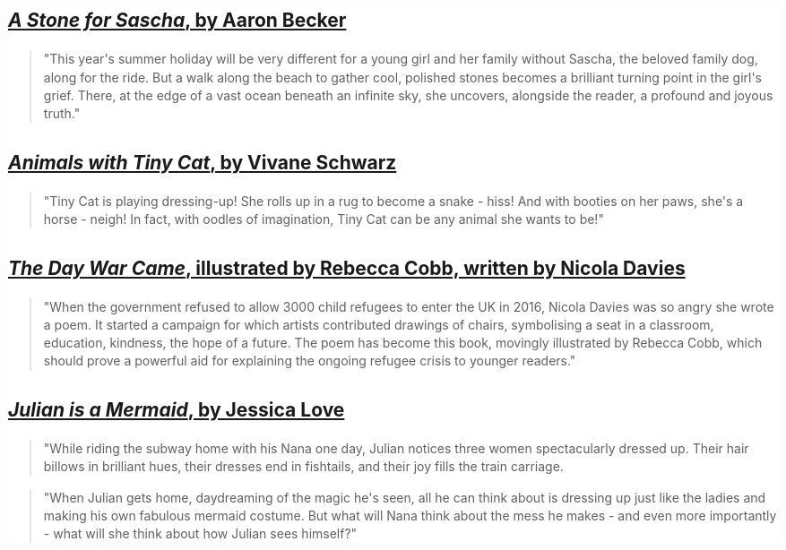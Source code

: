 ## [<cite>A Stone for Sascha</cite>, by Aaron Becker](https://suffolk.spydus.co.uk/cgi-bin/spydus.exe/ENQ/OPAC/BIBENQ?BRN=2395657)

> "This year's summer holiday will be very different for a young girl and her family without Sascha, the beloved family dog, along for the ride. But a walk along the beach to gather cool, polished stones becomes a brilliant turning point in the girl's grief. There, at the edge of a vast ocean beneath an infinite sky, she uncovers, alongside the reader, a profound and joyous truth."

## [<cite>Animals with Tiny Cat</cite>, by Vivane Schwarz](https://suffolk.spydus.co.uk/cgi-bin/spydus.exe/ENQ/OPAC/BIBENQ?BRN=2488313)

> "Tiny Cat is playing dressing-up! She rolls up in a rug to become a snake - hiss! And with booties on her paws, she's a horse - neigh! In fact, with oodles of imagination, Tiny Cat can be any animal she wants to be!"

## [<cite>The Day War Came</cite>, illustrated by Rebecca Cobb, written by Nicola Davies](https://suffolk.spydus.co.uk/cgi-bin/spydus.exe/ENQ/OPAC/BIBENQ?BRN=2390785)

> "When the government refused to allow 3000 child refugees to enter the UK in 2016, Nicola Davies was so angry she wrote a poem. It started a campaign for which artists contributed drawings of chairs, symbolising a seat in a classroom, education, kindness, the hope of a future. The poem has become this book, movingly illustrated by Rebecca Cobb, which should prove a powerful aid for explaining the ongoing refugee crisis to younger readers."

## [<cite>Julian is a Mermaid</cite>, by Jessica Love](https://suffolk.spydus.co.uk/cgi-bin/spydus.exe/ENQ/OPAC/BIBENQ?BRN=2522486)

> "While riding the subway home with his Nana one day, Julian notices three women spectacularly dressed up. Their hair billows in brilliant hues, their dresses end in fishtails, and their joy fills the train carriage.

> "When Julian gets home, daydreaming of the magic he's seen, all he can think about is dressing up just like the ladies and making his own fabulous mermaid costume. But what will Nana think about the mess he makes - and even more importantly - what will she think about how Julian sees himself?"
